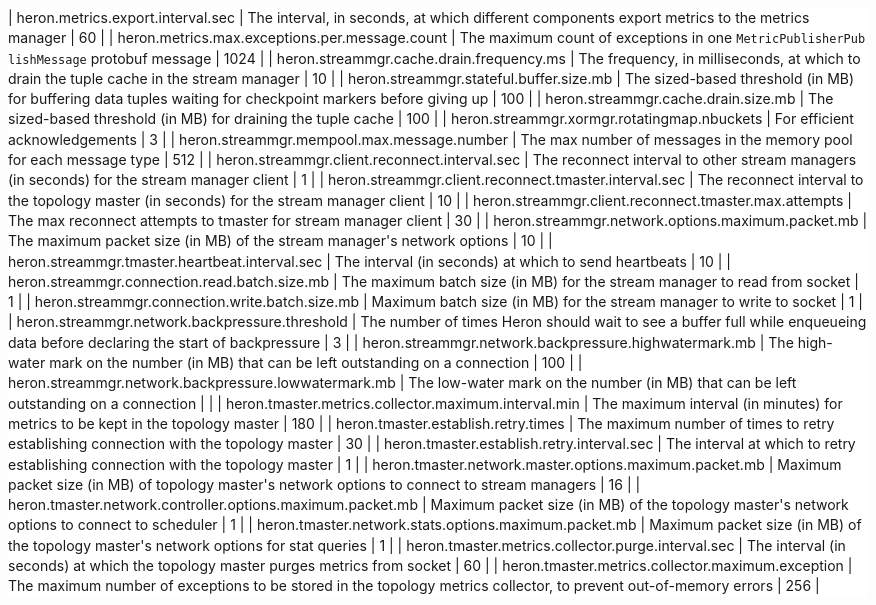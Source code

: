 | heron.metrics.export.interval.sec                                  | The interval, in seconds, at which different components export metrics to the metrics manager                                                       | 60        |
| heron.metrics.max.exceptions.per.message.count                     | The maximum count of exceptions in one `MetricPublisherPublishMessage` protobuf message                                                             | 1024      |
| heron.streammgr.cache.drain.frequency.ms                           | The frequency, in milliseconds, at which to drain the tuple cache in the stream manager                                                             | 10        |
| heron.streammgr.stateful.buffer.size.mb                            | The sized-based threshold (in MB) for buffering data tuples waiting for checkpoint markers before giving up                                         | 100       |
| heron.streammgr.cache.drain.size.mb                                | The sized-based threshold (in MB) for draining the tuple cache                                                                                      | 100       |
| heron.streammgr.xormgr.rotatingmap.nbuckets                        | For efficient acknowledgements                                                                                                                      | 3         |
| heron.streammgr.mempool.max.message.number                         | The max number of messages in the memory pool for each message type                                                                                 | 512       |
| heron.streammgr.client.reconnect.interval.sec                      | The reconnect interval to other stream managers (in seconds) for the stream manager client                                                          | 1         |
| heron.streammgr.client.reconnect.tmaster.interval.sec              | The reconnect interval to the topology master (in seconds) for the stream manager client                                                            | 10        |
| heron.streammgr.client.reconnect.tmaster.max.attempts              | The max reconnect attempts to tmaster for stream manager client                                                                                     | 30        |
| heron.streammgr.network.options.maximum.packet.mb                  | The maximum packet size (in MB) of the stream manager's network options                                                                             | 10        |
| heron.streammgr.tmaster.heartbeat.interval.sec                     | The interval (in seconds) at which to send heartbeats                                                                                               | 10        |
| heron.streammgr.connection.read.batch.size.mb                      | The maximum batch size (in MB) for the stream manager to read from socket                                                                           | 1         |
| heron.streammgr.connection.write.batch.size.mb                     | Maximum batch size (in MB) for the stream manager to write to socket                                                                                | 1         |
| heron.streammgr.network.backpressure.threshold                     | The number of times Heron should wait to see a buffer full while enqueueing data before declaring the start of backpressure                         | 3         |
| heron.streammgr.network.backpressure.highwatermark.mb              | The high-water mark on the number (in MB) that can be left outstanding on a connection                                                              | 100       |
| heron.streammgr.network.backpressure.lowwatermark.mb               | The low-water mark on the number (in MB) that can be left outstanding on a connection                                                               |           |
| heron.tmaster.metrics.collector.maximum.interval.min               | The maximum interval (in minutes) for metrics to be kept in the topology master                                                                     | 180       |
| heron.tmaster.establish.retry.times                                | The maximum number of times to retry establishing connection with the topology master                                                               | 30        |
| heron.tmaster.establish.retry.interval.sec                         | The interval at which to retry establishing connection with the topology master                                                                     | 1         |
| heron.tmaster.network.master.options.maximum.packet.mb             | Maximum packet size (in MB) of topology master's network options to connect to stream managers                                                      | 16        |
| heron.tmaster.network.controller.options.maximum.packet.mb         | Maximum packet size (in MB) of the topology master's network options to connect to scheduler                                                        | 1         |
| heron.tmaster.network.stats.options.maximum.packet.mb              | Maximum packet size (in MB) of the topology master's network options for stat queries                                                               | 1         |
| heron.tmaster.metrics.collector.purge.interval.sec                 | The interval (in seconds) at which the topology master purges metrics from socket                                                                   | 60        |
| heron.tmaster.metrics.collector.maximum.exception                  | The maximum number of exceptions to be stored in the topology metrics collector, to prevent out-of-memory errors                                    | 256       |